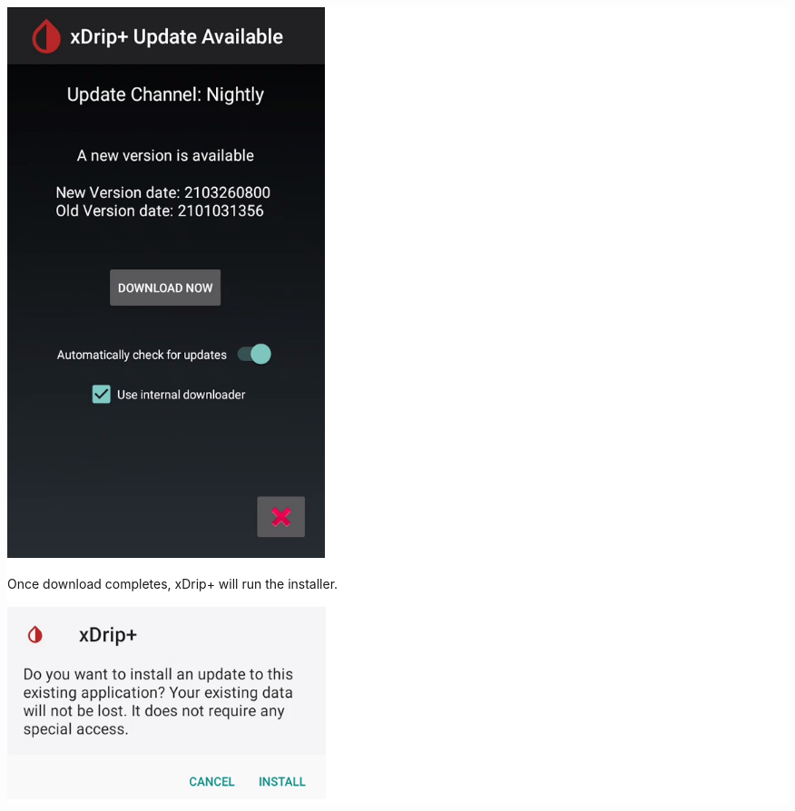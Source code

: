 <img src="../images/M-S-Update4.png" style="zoom:75%;" />

Once download completes, xDrip+ will run the installer.

<img src="../images/M-S-Update5.png" style="zoom:75%;" />
